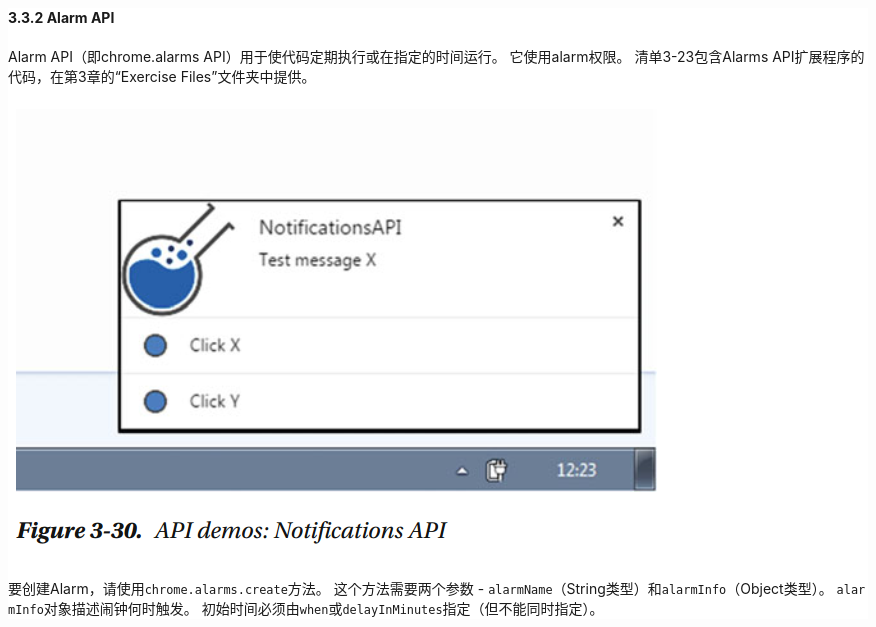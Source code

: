 #### 3.3.2 Alarm API
Alarm API（即chrome.alarms API）用于使代码定期执行或在指定的时间运行。 它使用alarm权限。 清单3-23包含Alarms API扩展程序的代码，在第3章的“Exercise Files”文件夹中提供。

![](/assets/3-30.png)

要创建Alarm，请使用`chrome.alarms.create`方法。 这个方法需要两个参数 - `alarmName`（String类型）和`alarmInfo`（Object类型）。 `alarmInfo`对象描述闹钟何时触发。 初始时间必须由`when`或`delayInMinutes`指定（但不能同时指定）。
